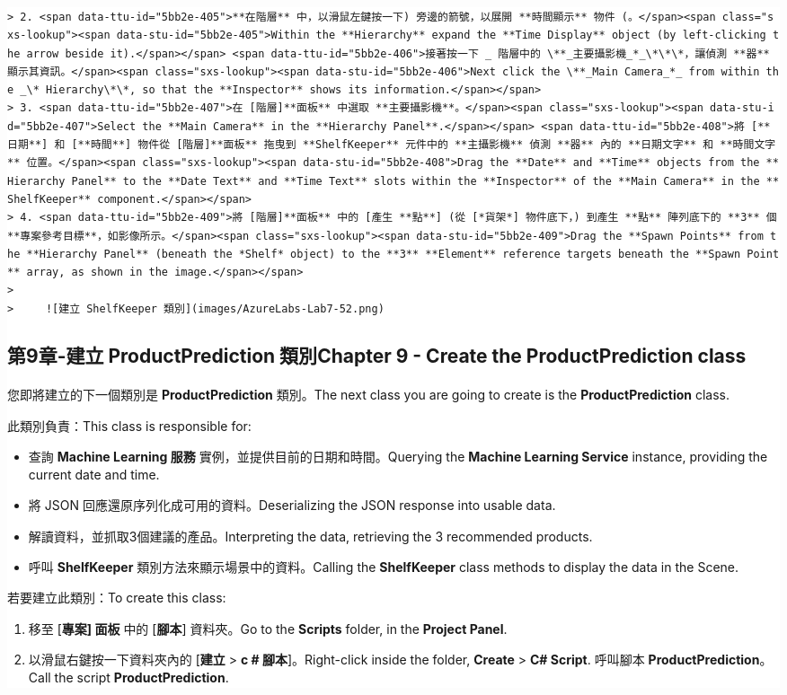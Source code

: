     > 2. <span data-ttu-id="5bb2e-405">**在階層** 中，以滑鼠左鍵按一下) 旁邊的箭號，以展開 **時間顯示** 物件 (。</span><span class="sxs-lookup"><span data-stu-id="5bb2e-405">Within the **Hierarchy** expand the **Time Display** object (by left-clicking the arrow beside it).</span></span> <span data-ttu-id="5bb2e-406">接著按一下 _ 階層中的 \**_主要攝影機_*_\*\*\*，讓偵測 **器** 顯示其資訊。</span><span class="sxs-lookup"><span data-stu-id="5bb2e-406">Next click the \**_Main Camera_*_ from within the _\* Hierarchy\*\*, so that the **Inspector** shows its information.</span></span>
    > 3. <span data-ttu-id="5bb2e-407">在 [階層]**面板** 中選取 **主要攝影機**。</span><span class="sxs-lookup"><span data-stu-id="5bb2e-407">Select the **Main Camera** in the **Hierarchy Panel**.</span></span> <span data-ttu-id="5bb2e-408">將 [**日期**] 和 [**時間**] 物件從 [階層]**面板** 拖曳到 **ShelfKeeper** 元件中的 **主攝影機** 偵測 **器** 內的 **日期文字** 和 **時間文字** 位置。</span><span class="sxs-lookup"><span data-stu-id="5bb2e-408">Drag the **Date** and **Time** objects from the **Hierarchy Panel** to the **Date Text** and **Time Text** slots within the **Inspector** of the **Main Camera** in the **ShelfKeeper** component.</span></span>
    > 4. <span data-ttu-id="5bb2e-409">將 [階層]**面板** 中的 [產生 **點**] (從 [*貨架*] 物件底下，) 到產生 **點** 陣列底下的 **3** 個 **專案參考目標**，如影像所示。</span><span class="sxs-lookup"><span data-stu-id="5bb2e-409">Drag the **Spawn Points** from the **Hierarchy Panel** (beneath the *Shelf* object) to the **3** **Element** reference targets beneath the **Spawn Point** array, as shown in the image.</span></span>
    > 
    >     ![建立 ShelfKeeper 類別](images/AzureLabs-Lab7-52.png)

## <a name="chapter-9---create-the-productprediction-class"></a><span data-ttu-id="5bb2e-411">第9章-建立 ProductPrediction 類別</span><span class="sxs-lookup"><span data-stu-id="5bb2e-411">Chapter 9 - Create the ProductPrediction class</span></span>

<span data-ttu-id="5bb2e-412">您即將建立的下一個類別是 **ProductPrediction** 類別。</span><span class="sxs-lookup"><span data-stu-id="5bb2e-412">The next class you are going to create is the **ProductPrediction** class.</span></span>

<span data-ttu-id="5bb2e-413">此類別負責：</span><span class="sxs-lookup"><span data-stu-id="5bb2e-413">This class is responsible for:</span></span>

-   <span data-ttu-id="5bb2e-414">查詢 **Machine Learning 服務** 實例，並提供目前的日期和時間。</span><span class="sxs-lookup"><span data-stu-id="5bb2e-414">Querying the **Machine Learning Service** instance, providing the current date and time.</span></span>

-   <span data-ttu-id="5bb2e-415">將 JSON 回應還原序列化成可用的資料。</span><span class="sxs-lookup"><span data-stu-id="5bb2e-415">Deserializing the JSON response into usable data.</span></span>

-   <span data-ttu-id="5bb2e-416">解讀資料，並抓取3個建議的產品。</span><span class="sxs-lookup"><span data-stu-id="5bb2e-416">Interpreting the data, retrieving the 3 recommended products.</span></span>

-   <span data-ttu-id="5bb2e-417">呼叫 **ShelfKeeper** 類別方法來顯示場景中的資料。</span><span class="sxs-lookup"><span data-stu-id="5bb2e-417">Calling the **ShelfKeeper** class methods to display the data in the Scene.</span></span>

<span data-ttu-id="5bb2e-418">若要建立此類別：</span><span class="sxs-lookup"><span data-stu-id="5bb2e-418">To create this class:</span></span>

1.  <span data-ttu-id="5bb2e-419">移至 [**專案] 面板** 中的 [**腳本**] 資料夾。</span><span class="sxs-lookup"><span data-stu-id="5bb2e-419">Go to the **Scripts** folder, in the **Project Panel**.</span></span>

2.  <span data-ttu-id="5bb2e-420">以滑鼠右鍵按一下資料夾內的 [**建立**  >  **c # 腳本**]。</span><span class="sxs-lookup"><span data-stu-id="5bb2e-420">Right-click inside the folder, **Create** > **C# Script**.</span></span> <span data-ttu-id="5bb2e-421">呼叫腳本 **ProductPrediction**。</span><span class="sxs-lookup"><span data-stu-id="5bb2e-421">Call the script **ProductPrediction**.</span></span>
